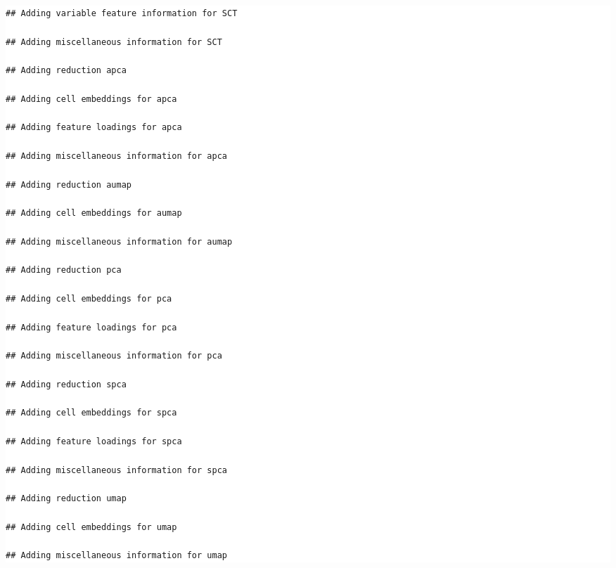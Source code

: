     ## Adding variable feature information for SCT

    ## Adding miscellaneous information for SCT

    ## Adding reduction apca

    ## Adding cell embeddings for apca

    ## Adding feature loadings for apca

    ## Adding miscellaneous information for apca

    ## Adding reduction aumap

    ## Adding cell embeddings for aumap

    ## Adding miscellaneous information for aumap

    ## Adding reduction pca

    ## Adding cell embeddings for pca

    ## Adding feature loadings for pca

    ## Adding miscellaneous information for pca

    ## Adding reduction spca

    ## Adding cell embeddings for spca

    ## Adding feature loadings for spca

    ## Adding miscellaneous information for spca

    ## Adding reduction umap

    ## Adding cell embeddings for umap

    ## Adding miscellaneous information for umap

